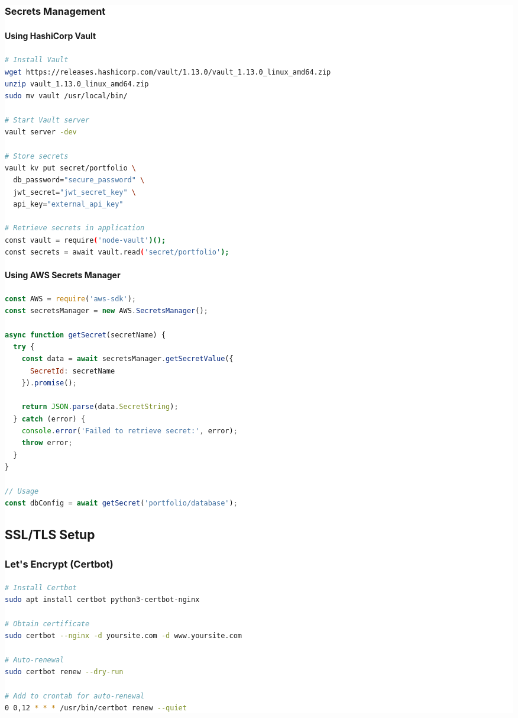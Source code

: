 ### Secrets Management

#### Using HashiCorp Vault
```bash
# Install Vault
wget https://releases.hashicorp.com/vault/1.13.0/vault_1.13.0_linux_amd64.zip
unzip vault_1.13.0_linux_amd64.zip
sudo mv vault /usr/local/bin/

# Start Vault server
vault server -dev

# Store secrets
vault kv put secret/portfolio \
  db_password="secure_password" \
  jwt_secret="jwt_secret_key" \
  api_key="external_api_key"

# Retrieve secrets in application
const vault = require('node-vault')();
const secrets = await vault.read('secret/portfolio');
```

#### Using AWS Secrets Manager
```javascript
const AWS = require('aws-sdk');
const secretsManager = new AWS.SecretsManager();

async function getSecret(secretName) {
  try {
    const data = await secretsManager.getSecretValue({
      SecretId: secretName
    }).promise();
    
    return JSON.parse(data.SecretString);
  } catch (error) {
    console.error('Failed to retrieve secret:', error);
    throw error;
  }
}

// Usage
const dbConfig = await getSecret('portfolio/database');
```

## SSL/TLS Setup

### Let's Encrypt (Certbot)

```bash
# Install Certbot
sudo apt install certbot python3-certbot-nginx

# Obtain certificate
sudo certbot --nginx -d yoursite.com -d www.yoursite.com

# Auto-renewal
sudo certbot renew --dry-run

# Add to crontab for auto-renewal
0 0,12 * * * /usr/bin/certbot renew --quiet
```
